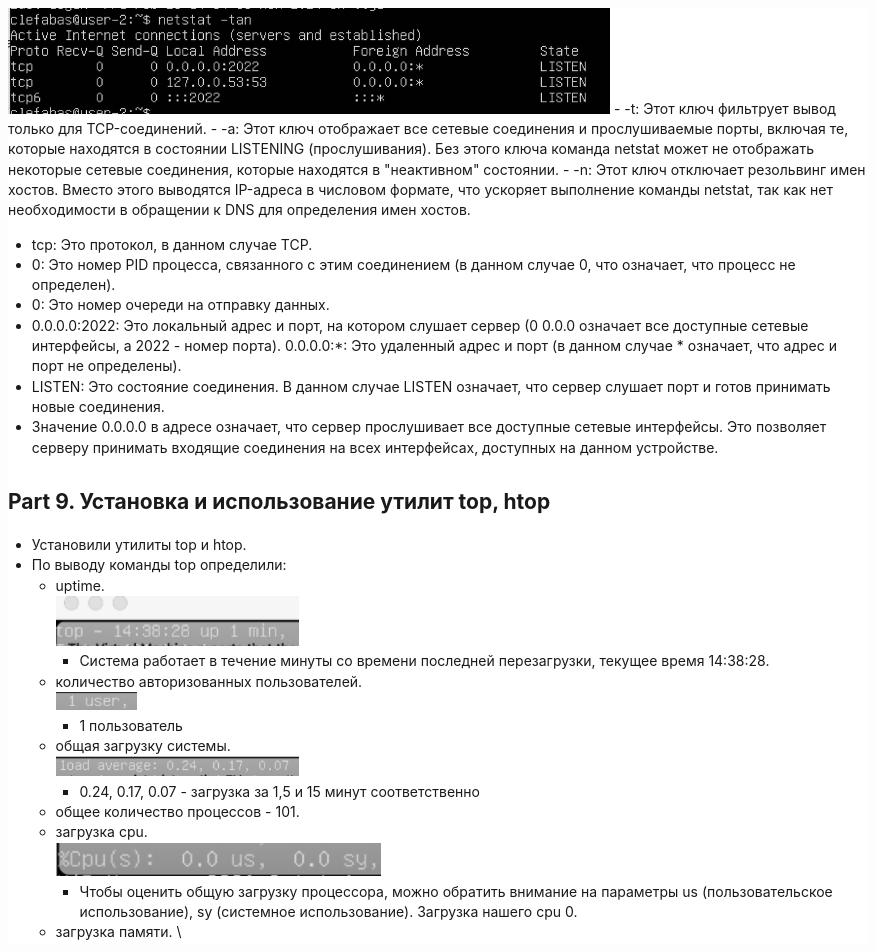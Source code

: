    <img src="../misc/images_r1/8.5.png" width="70%" height="70%">
  - -t: Этот ключ фильтрует вывод только для TCP-соединений. 
  - -a: Этот ключ отображает все сетевые соединения и прослушиваемые порты, включая те, которые находятся в состоянии LISTENING (прослушивания). Без этого ключа команда netstat может не отображать некоторые сетевые соединения, которые находятся в "неактивном" состоянии.
  - -n: Этот ключ отключает резольвинг имен хостов. Вместо этого выводятся IP-адреса в числовом формате, что ускоряет выполнение команды netstat, так как нет необходимости в обращении к DNS для определения имен хостов. 

  - tcp: Это протокол, в данном случае TCP.
  - 0: Это номер PID процесса, связанного с этим соединением (в данном случае 0, что означает, что процесс не определен).
  - 0: Это номер очереди на отправку данных.
  - 0.0.0.0:2022: Это локальный адрес и порт, на котором слушает сервер (0 0.0.0 означает все доступные сетевые интерфейсы, а 2022 - номер порта).
0.0.0.0:*: Это удаленный адрес и порт (в данном случае * означает, что адрес и порт не определены).
  - LISTEN: Это состояние соединения. В данном случае LISTEN означает, что сервер слушает порт и готов принимать новые соединения.
  - Значение 0.0.0.0 в адресе означает, что сервер прослушивает все доступные сетевые интерфейсы. Это позволяет серверу принимать входящие соединения на всех интерфейсах, доступных на данном устройстве.
 ## Part 9. Установка и использование утилит top, htop
- Установили утилиты top и htop.
- По выводу команды top определили:
  - uptime. \
    <img src="../misc/images_r1/9.1.png" width="30%" height="30%">
    - Система работает в течение минуты со времени последней перезагрузки, текущее время 14:38:28.
  - количество авторизованных пользователей. \
    <img src="../misc/images_r1/9.2.png" width="10%" height="10%">
    - 1 пользователь
  - общая загрузку системы. \
    <img src="../misc/images_r1/9.3.png" width="30%" height="30%">
    - 0.24, 0.17, 0.07 - загрузка за 1,5 и 15 минут соответственно
  - общее количество процессов - 101. 
  - загрузка cpu. \
    <img src="../misc/images_r1/9.5.png" width="40%" height="40%">
    - Чтобы оценить общую загрузку процессора, можно обратить внимание на параметры us (пользовательское использование), sy (системное использование). Загрузка нашего cpu 0.
  - загрузка памяти. \